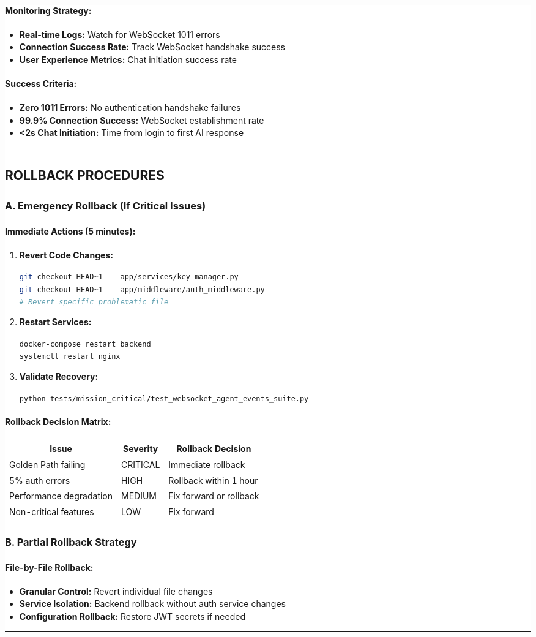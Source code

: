 #### Monitoring Strategy:
- **Real-time Logs:** Watch for WebSocket 1011 errors
- **Connection Success Rate:** Track WebSocket handshake success
- **User Experience Metrics:** Chat initiation success rate

#### Success Criteria:
- **Zero 1011 Errors:** No authentication handshake failures
- **99.9% Connection Success:** WebSocket establishment rate
- **<2s Chat Initiation:** Time from login to first AI response

---

## ROLLBACK PROCEDURES

### A. Emergency Rollback (If Critical Issues)

#### Immediate Actions (5 minutes):
1. **Revert Code Changes:**
   ```bash
   git checkout HEAD~1 -- app/services/key_manager.py
   git checkout HEAD~1 -- app/middleware/auth_middleware.py
   # Revert specific problematic file
   ```

2. **Restart Services:**
   ```bash
   docker-compose restart backend
   systemctl restart nginx
   ```

3. **Validate Recovery:**
   ```bash
   python tests/mission_critical/test_websocket_agent_events_suite.py
   ```

#### Rollback Decision Matrix:
| Issue | Severity | Rollback Decision |
|-------|----------|------------------|
| Golden Path failing | CRITICAL | Immediate rollback |
| 5% auth errors | HIGH | Rollback within 1 hour |  
| Performance degradation | MEDIUM | Fix forward or rollback |
| Non-critical features | LOW | Fix forward |

### B. Partial Rollback Strategy

#### File-by-File Rollback:
- **Granular Control:** Revert individual file changes
- **Service Isolation:** Backend rollback without auth service changes
- **Configuration Rollback:** Restore JWT secrets if needed

---